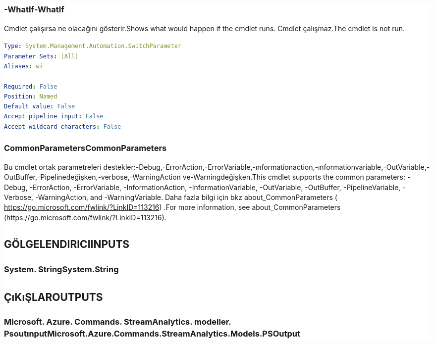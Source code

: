 ### <span data-ttu-id="d237a-132">-WhatIf</span><span class="sxs-lookup"><span data-stu-id="d237a-132">-WhatIf</span></span>
<span data-ttu-id="d237a-133">Cmdlet çalışırsa ne olacağını gösterir.</span><span class="sxs-lookup"><span data-stu-id="d237a-133">Shows what would happen if the cmdlet runs.</span></span>
<span data-ttu-id="d237a-134">Cmdlet çalışmaz.</span><span class="sxs-lookup"><span data-stu-id="d237a-134">The cmdlet is not run.</span></span>

```yaml
Type: System.Management.Automation.SwitchParameter
Parameter Sets: (All)
Aliases: wi

Required: False
Position: Named
Default value: False
Accept pipeline input: False
Accept wildcard characters: False
```

### <span data-ttu-id="d237a-135">CommonParameters</span><span class="sxs-lookup"><span data-stu-id="d237a-135">CommonParameters</span></span>
<span data-ttu-id="d237a-136">Bu cmdlet ortak parametreleri destekler:-Debug,-ErrorAction,-ErrorVariable,-ınformationaction,-ınformationvariable,-OutVariable,-OutBuffer,-Pipelinedeğişken,-verbose,-WarningAction ve-Warningdeğişken.</span><span class="sxs-lookup"><span data-stu-id="d237a-136">This cmdlet supports the common parameters: -Debug, -ErrorAction, -ErrorVariable, -InformationAction, -InformationVariable, -OutVariable, -OutBuffer, -PipelineVariable, -Verbose, -WarningAction, and -WarningVariable.</span></span> <span data-ttu-id="d237a-137">Daha fazla bilgi için bkz about_CommonParameters ( https://go.microsoft.com/fwlink/?LinkID=113216) .</span><span class="sxs-lookup"><span data-stu-id="d237a-137">For more information, see about_CommonParameters (https://go.microsoft.com/fwlink/?LinkID=113216).</span></span>

## <span data-ttu-id="d237a-138">GÖLGELENDIRICI</span><span class="sxs-lookup"><span data-stu-id="d237a-138">INPUTS</span></span>

### <span data-ttu-id="d237a-139">System. String</span><span class="sxs-lookup"><span data-stu-id="d237a-139">System.String</span></span>

## <span data-ttu-id="d237a-140">ÇıKıŞLAR</span><span class="sxs-lookup"><span data-stu-id="d237a-140">OUTPUTS</span></span>

### <span data-ttu-id="d237a-141">Microsoft. Azure. Commands. StreamAnalytics. modeller. Psoutınput</span><span class="sxs-lookup"><span data-stu-id="d237a-141">Microsoft.Azure.Commands.StreamAnalytics.Models.PSOutput</span></span>
